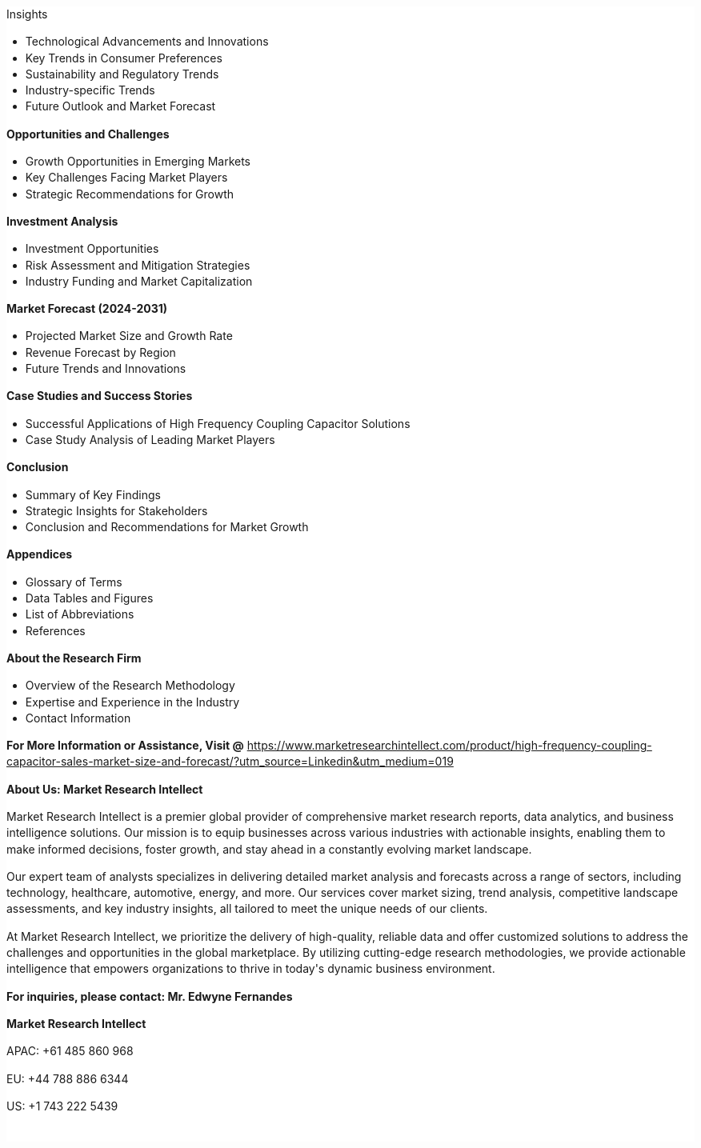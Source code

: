 Insights</strong></p><ul><li>Technological Advancements and Innovations</li><li>Key Trends in Consumer Preferences</li><li>Sustainability and Regulatory Trends</li><li>Industry-specific Trends</li><li>Future Outlook and Market Forecast</li></ul><p><strong>Opportunities and Challenges</strong></p><ul><li>Growth Opportunities in Emerging Markets</li><li>Key Challenges Facing Market Players</li><li>Strategic Recommendations for Growth</li></ul><p><strong>Investment Analysis</strong></p><ul><li>Investment Opportunities</li><li>Risk Assessment and Mitigation Strategies</li><li>Industry Funding and Market Capitalization</li></ul><p><strong>Market Forecast (2024-2031)</strong></p><ul><li>Projected Market Size and Growth Rate</li><li>Revenue Forecast by Region</li><li>Future Trends and Innovations</li></ul><p><strong>Case Studies and Success Stories</strong></p><ul><li>Successful Applications of High Frequency Coupling Capacitor  Solutions</li><li>Case Study Analysis of Leading Market Players</li></ul><p><strong>Conclusion</strong></p><ul><li>Summary of Key Findings</li><li>Strategic Insights for Stakeholders</li><li>Conclusion and Recommendations for Market Growth</li></ul><p><strong>Appendices</strong></p><ul><li>Glossary of Terms</li><li>Data Tables and Figures</li><li>List of Abbreviations</li><li>References</li></ul><p><strong>About the Research Firm</strong></p><ul><li>Overview of the Research Methodology</li><li>Expertise and Experience in the Industry</li><li>Contact Information</li></ul></div><div class="article-main__content" data-test-id="publishing-text-block"><p><span class="font-[700]"><strong>For More Information or Assistance, Visit @</strong>&nbsp;<a href="https://www.marketresearchintellect.com/product/high-frequency-coupling-capacitor-sales-market-size-and-forecast/?utm_source=Linkedin&utm_medium=019">https://www.marketresearchintellect.com/product/high-frequency-coupling-capacitor-sales-market-size-and-forecast/?utm_source=Linkedin&utm_medium=019</a></span></p><p><strong>About Us: Market Research Intellect</strong></p><p>Market Research Intellect is a premier global provider of comprehensive market research reports, data analytics, and business intelligence solutions. Our mission is to equip businesses across various industries with actionable insights, enabling them to make informed decisions, foster growth, and stay ahead in a constantly evolving market landscape.</p><p>Our expert team of analysts specializes in delivering detailed market analysis and forecasts across a range of sectors, including technology, healthcare, automotive, energy, and more. Our services cover market sizing, trend analysis, competitive landscape assessments, and key industry insights, all tailored to meet the unique needs of our clients.</p><p>At Market Research Intellect, we prioritize the delivery of high-quality, reliable data and offer customized solutions to address the challenges and opportunities in the global marketplace. By utilizing cutting-edge research methodologies, we provide actionable intelligence that empowers organizations to thrive in today's dynamic business environment.</p><p><strong>For inquiries, please contact: Mr. Edwyne Fernandes</strong></p><p><strong>Market Research Intellect</strong></p><p>APAC: +61 485 860 968</p><p>EU: +44 788 886 6344</p><p>US: +1 743 222 5439</p></div><div class="article-main__content" data-test-id="publishing-text-block">&nbsp;</div>

